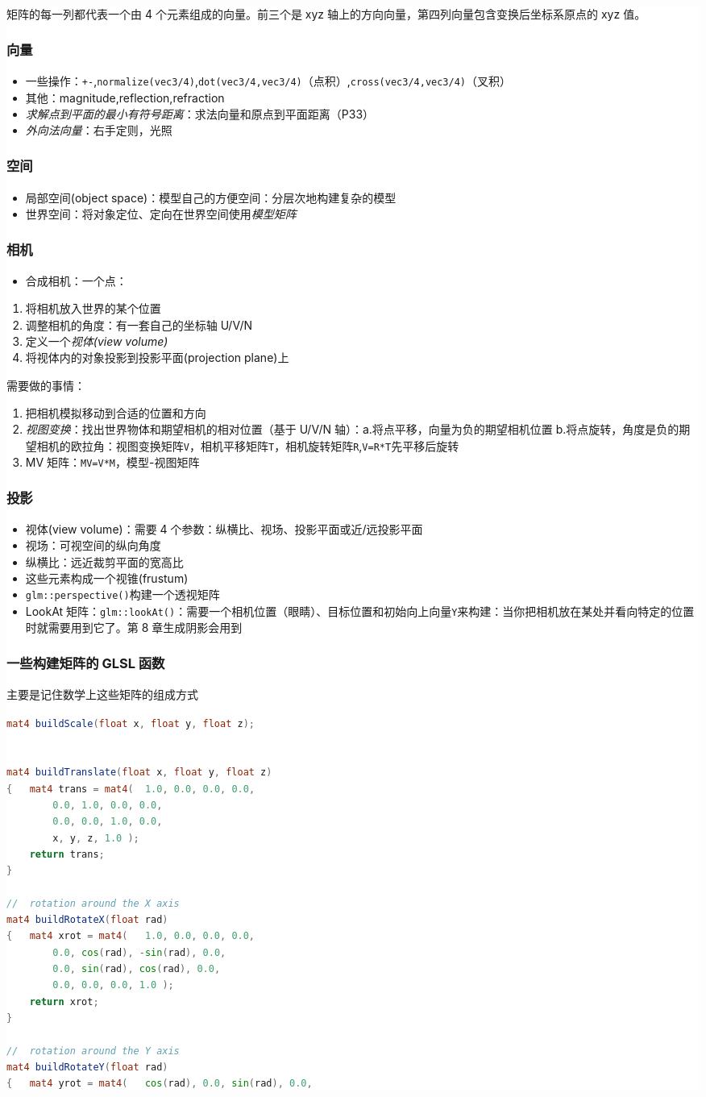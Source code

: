 矩阵的每一列都代表一个由 4 个元素组成的向量。前三个是 xyz 轴上的方向向量，第四列向量包含变换后坐标系原点的 xyz 值。

### 向量

-   一些操作：`+-`,`normalize(vec3/4)`,`dot(vec3/4,vec3/4)`（点积）,`cross(vec3/4,vec3/4)`（叉积）
-   其他：magnitude,reflection,refraction
-   _求解点到平面的最小有符号距离_：求法向量和原点到平面距离（P33）
-   _外向法向量_：右手定则，光照

### 空间

-   局部空间(object space)：模型自己的方便空间：分层次地构建复杂的模型
-   世界空间：将对象定位、定向在世界空间使用*模型矩阵*

### 相机

-   合成相机：一个点：

1. 将相机放入世界的某个位置
2. 调整相机的角度：有一套自己的坐标轴 U/V/N
3. 定义一个*视体(view volume)*
4. 将视体内的对象投影到投影平面(projection plane)上

需要做的事情：

1. 把相机模拟移动到合适的位置和方向
2. _视图变换_：找出世界物体和期望相机的相对位置（基于 U/V/N 轴）：a.将点平移，向量为负的期望相机位置 b.将点旋转，角度是负的期望相机的欧拉角：视图变换矩阵`V`，相机平移矩阵`T`，相机旋转矩阵`R`,`V=R*T`先平移后旋转
3. MV 矩阵：`MV=V*M`，模型-视图矩阵

### 投影

-   视体(view volume)：需要 4 个参数：纵横比、视场、投影平面或近/远投影平面
-   视场：可视空间的纵向角度
-   纵横比：远近裁剪平面的宽高比
-   这些元素构成一个视锥(frustum)
-   `glm::perspective()`构建一个透视矩阵
-   LookAt 矩阵：`glm::lookAt()`：需要一个相机位置（眼睛）、目标位置和初始向上向量`Y`来构建：当你把相机放在某处并看向特定的位置时就需要用到它了。第 8 章生成阴影会用到

### 一些构建矩阵的 GLSL 函数

主要是记住数学上这些矩阵的组成方式

```GLSL
mat4 buildScale(float x, float y, float z);


mat4 buildTranslate(float x, float y, float z)
{	mat4 trans = mat4(	1.0, 0.0, 0.0, 0.0,
		0.0, 1.0, 0.0, 0.0,
		0.0, 0.0, 1.0, 0.0,
		x, y, z, 1.0 );
	return trans;
}

//  rotation around the X axis
mat4 buildRotateX(float rad)
{	mat4 xrot = mat4(	1.0, 0.0, 0.0, 0.0,
		0.0, cos(rad), -sin(rad), 0.0,
		0.0, sin(rad), cos(rad), 0.0,
		0.0, 0.0, 0.0, 1.0 );
	return xrot;
}

//  rotation around the Y axis
mat4 buildRotateY(float rad)
{	mat4 yrot = mat4(	cos(rad), 0.0, sin(rad), 0.0,
```